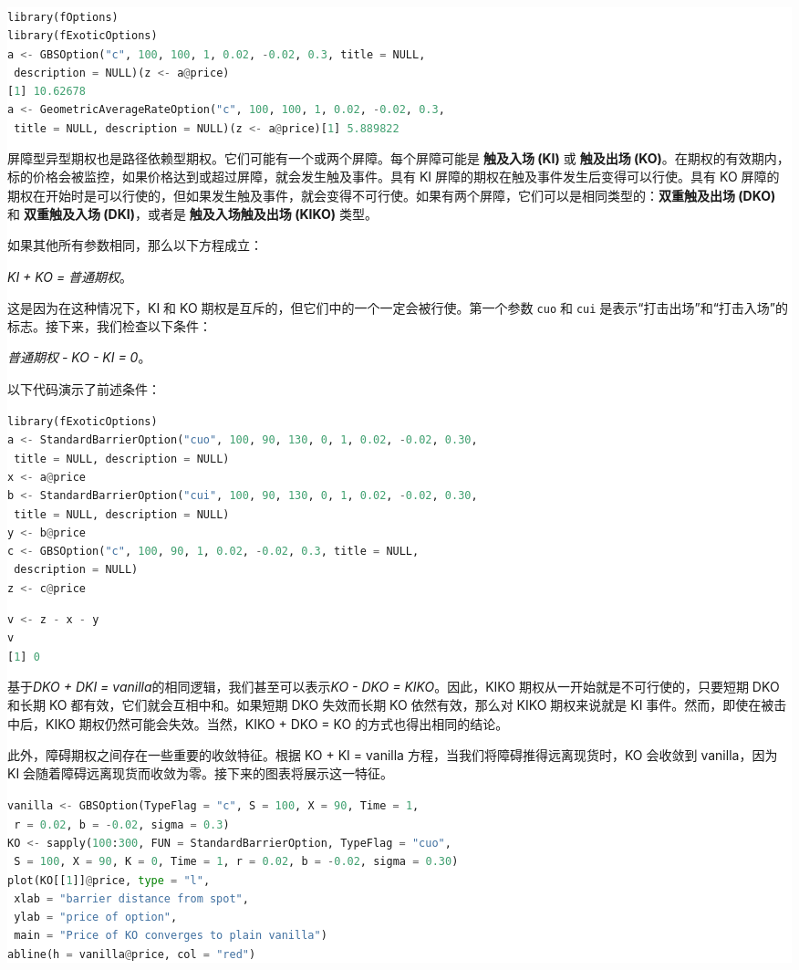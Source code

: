 ```py
library(fOptions)
library(fExoticOptions)
a <- GBSOption("c", 100, 100, 1, 0.02, -0.02, 0.3, title = NULL,
 description = NULL)(z <- a@price)
[1] 10.62678
a <- GeometricAverageRateOption("c", 100, 100, 1, 0.02, -0.02, 0.3,
 title = NULL, description = NULL)(z <- a@price)[1] 5.889822

```

屏障型异型期权也是路径依赖型期权。它们可能有一个或两个屏障。每个屏障可能是 **触及入场 (KI)** 或 **触及出场 (KO)**。在期权的有效期内，标的价格会被监控，如果价格达到或超过屏障，就会发生触及事件。具有 KI 屏障的期权在触及事件发生后变得可以行使。具有 KO 屏障的期权在开始时是可以行使的，但如果发生触及事件，就会变得不可行使。如果有两个屏障，它们可以是相同类型的：**双重触及出场 (DKO)** 和 **双重触及入场 (DKI)**，或者是 **触及入场触及出场 (KIKO)** 类型。

如果其他所有参数相同，那么以下方程成立：

*KI + KO = 普通期权*。

这是因为在这种情况下，KI 和 KO 期权是互斥的，但它们中的一个一定会被行使。第一个参数 `cuo` 和 `cui` 是表示“打击出场”和“打击入场”的标志。接下来，我们检查以下条件：

*普通期权 - KO - KI = 0*。

以下代码演示了前述条件：

```py
library(fExoticOptions)
a <- StandardBarrierOption("cuo", 100, 90, 130, 0, 1, 0.02, -0.02, 0.30,
 title = NULL, description = NULL)
x <- a@price
b <- StandardBarrierOption("cui", 100, 90, 130, 0, 1, 0.02, -0.02, 0.30, 
 title = NULL, description = NULL)
y <- b@price
c <- GBSOption("c", 100, 90, 1, 0.02, -0.02, 0.3, title = NULL, 
 description = NULL)
z <- c@price

```

```py
v <- z - x - y
v
[1] 0

```

基于*DKO + DKI = vanilla*的相同逻辑，我们甚至可以表示*KO - DKO = KIKO*。因此，KIKO 期权从一开始就是不可行使的，只要短期 DKO 和长期 KO 都有效，它们就会互相中和。如果短期 DKO 失效而长期 KO 依然有效，那么对 KIKO 期权来说就是 KI 事件。然而，即使在被击中后，KIKO 期权仍然可能会失效。当然，KIKO + DKO = KO 的方式也得出相同的结论。

此外，障碍期权之间存在一些重要的收敛特征。根据 KO + KI = vanilla 方程，当我们将障碍推得远离现货时，KO 会收敛到 vanilla，因为 KI 会随着障碍远离现货而收敛为零。接下来的图表将展示这一特征。

```py
vanilla <- GBSOption(TypeFlag = "c", S = 100, X = 90, Time = 1,
 r = 0.02, b = -0.02, sigma = 0.3)
KO <- sapply(100:300, FUN = StandardBarrierOption, TypeFlag = "cuo",
 S = 100, X = 90, K = 0, Time = 1, r = 0.02, b = -0.02, sigma = 0.30)
plot(KO[[1]]@price, type = "l",
 xlab = "barrier distance from spot",
 ylab = "price of option",
 main = "Price of KO converges to plain vanilla")
abline(h = vanilla@price, col = "red")

```
